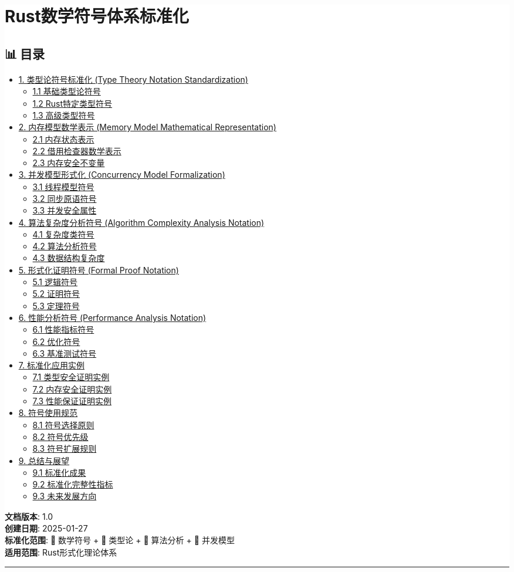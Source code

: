 ﻿# Rust数学符号体系标准化


## 📊 目录

- [1. 类型论符号标准化 (Type Theory Notation Standardization)](#1-类型论符号标准化-type-theory-notation-standardization)
  - [1.1 基础类型论符号](#11-基础类型论符号)
  - [1.2 Rust特定类型符号](#12-rust特定类型符号)
  - [1.3 高级类型符号](#13-高级类型符号)
- [2. 内存模型数学表示 (Memory Model Mathematical Representation)](#2-内存模型数学表示-memory-model-mathematical-representation)
  - [2.1 内存状态表示](#21-内存状态表示)
  - [2.2 借用检查器数学表示](#22-借用检查器数学表示)
  - [2.3 内存安全不变量](#23-内存安全不变量)
- [3. 并发模型形式化 (Concurrency Model Formalization)](#3-并发模型形式化-concurrency-model-formalization)
  - [3.1 线程模型符号](#31-线程模型符号)
  - [3.2 同步原语符号](#32-同步原语符号)
  - [3.3 并发安全属性](#33-并发安全属性)
- [4. 算法复杂度分析符号 (Algorithm Complexity Analysis Notation)](#4-算法复杂度分析符号-algorithm-complexity-analysis-notation)
  - [4.1 复杂度类符号](#41-复杂度类符号)
  - [4.2 算法分析符号](#42-算法分析符号)
  - [4.3 数据结构复杂度](#43-数据结构复杂度)
- [5. 形式化证明符号 (Formal Proof Notation)](#5-形式化证明符号-formal-proof-notation)
  - [5.1 逻辑符号](#51-逻辑符号)
  - [5.2 证明符号](#52-证明符号)
  - [5.3 定理符号](#53-定理符号)
- [6. 性能分析符号 (Performance Analysis Notation)](#6-性能分析符号-performance-analysis-notation)
  - [6.1 性能指标符号](#61-性能指标符号)
  - [6.2 优化符号](#62-优化符号)
  - [6.3 基准测试符号](#63-基准测试符号)
- [7. 标准化应用实例](#7-标准化应用实例)
  - [7.1 类型安全证明实例](#71-类型安全证明实例)
  - [7.2 内存安全证明实例](#72-内存安全证明实例)
  - [7.3 性能保证证明实例](#73-性能保证证明实例)
- [8. 符号使用规范](#8-符号使用规范)
  - [8.1 符号选择原则](#81-符号选择原则)
  - [8.2 符号优先级](#82-符号优先级)
  - [8.3 符号扩展规则](#83-符号扩展规则)
- [9. 总结与展望](#9-总结与展望)
  - [9.1 标准化成果](#91-标准化成果)
  - [9.2 标准化完整性指标](#92-标准化完整性指标)
  - [9.3 未来发展方向](#93-未来发展方向)


**文档版本**: 1.0  
**创建日期**: 2025-01-27  
**标准化范围**: 🧮 数学符号 + 📐 类型论 + 🔢 算法分析 + 🔄 并发模型  
**适用范围**: Rust形式化理论体系

---
